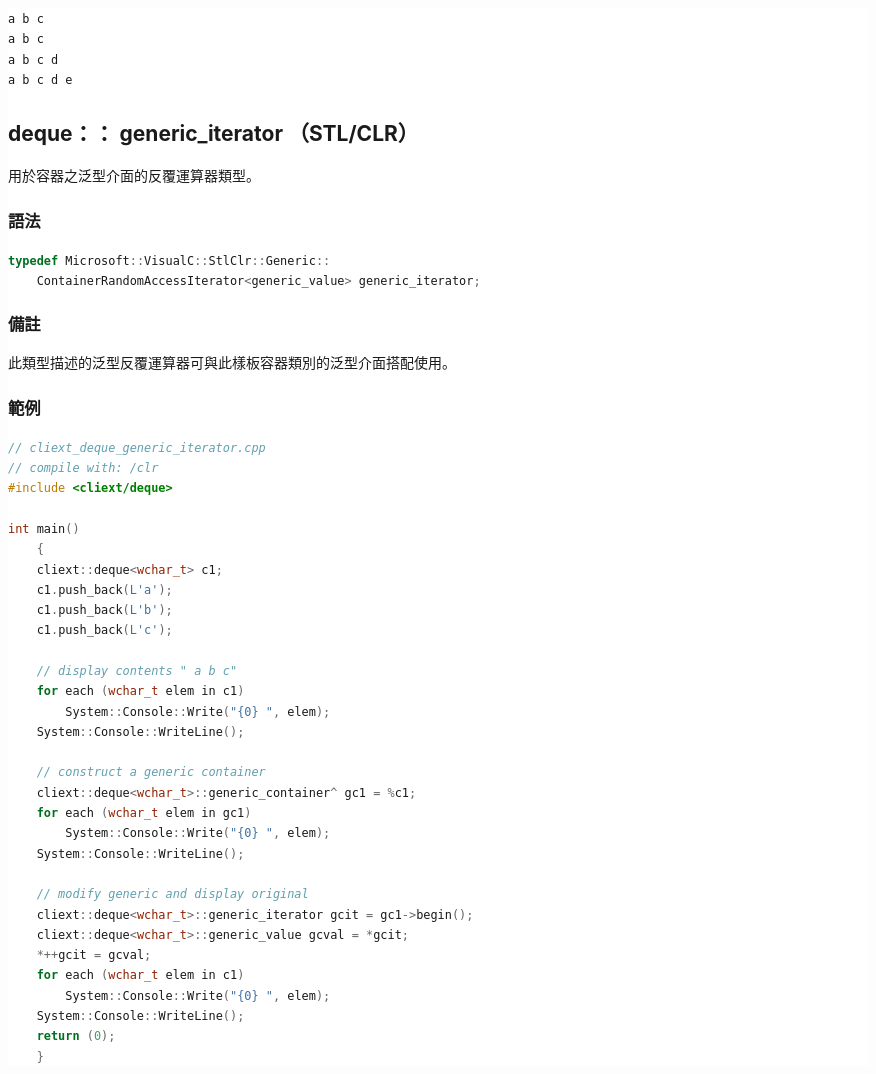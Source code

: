 ```Output
a b c
a b c
a b c d
a b c d e
```

## <a name="dequegeneric_iterator-stlclr"></a><a name="generic_iterator"></a>deque：： generic_iterator （STL/CLR）

用於容器之泛型介面的反覆運算器類型。

### <a name="syntax"></a>語法

```cpp
typedef Microsoft::VisualC::StlClr::Generic::
    ContainerRandomAccessIterator<generic_value> generic_iterator;
```

### <a name="remarks"></a>備註

此類型描述的泛型反覆運算器可與此樣板容器類別的泛型介面搭配使用。

### <a name="example"></a>範例

```cpp
// cliext_deque_generic_iterator.cpp
// compile with: /clr
#include <cliext/deque>

int main()
    {
    cliext::deque<wchar_t> c1;
    c1.push_back(L'a');
    c1.push_back(L'b');
    c1.push_back(L'c');

    // display contents " a b c"
    for each (wchar_t elem in c1)
        System::Console::Write("{0} ", elem);
    System::Console::WriteLine();

    // construct a generic container
    cliext::deque<wchar_t>::generic_container^ gc1 = %c1;
    for each (wchar_t elem in gc1)
        System::Console::Write("{0} ", elem);
    System::Console::WriteLine();

    // modify generic and display original
    cliext::deque<wchar_t>::generic_iterator gcit = gc1->begin();
    cliext::deque<wchar_t>::generic_value gcval = *gcit;
    *++gcit = gcval;
    for each (wchar_t elem in c1)
        System::Console::Write("{0} ", elem);
    System::Console::WriteLine();
    return (0);
    }
```
